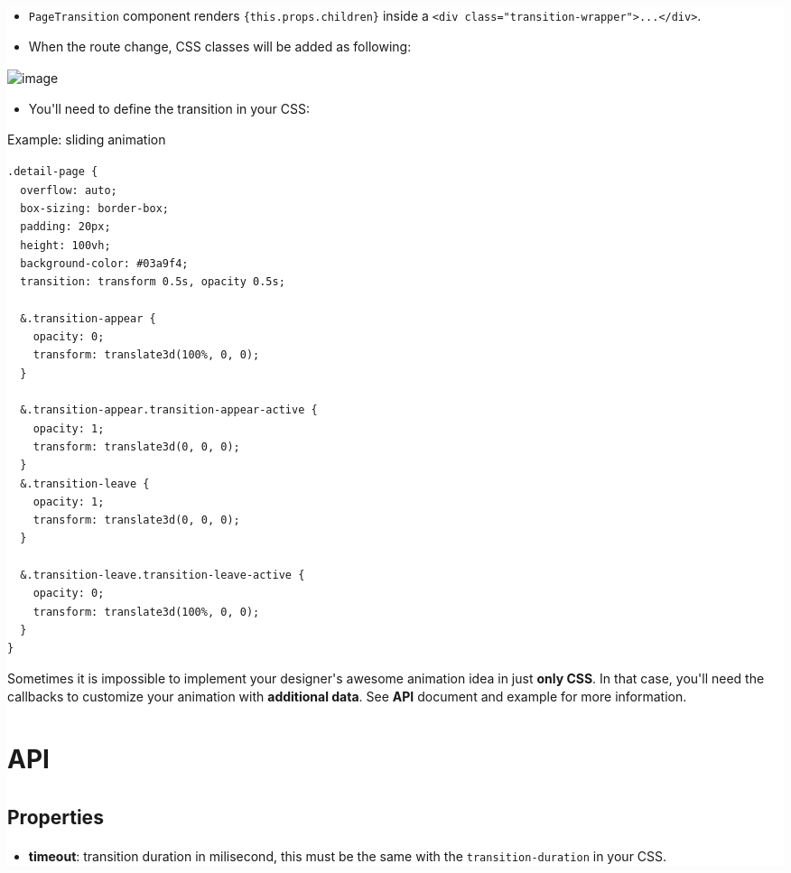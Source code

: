 - `PageTransition` component renders `{this.props.children}` inside a `<div class="transition-wrapper">...</div>`.

- When the route change, CSS classes will be added as following:

![image](https://cloud.githubusercontent.com/assets/4214509/22550195/903cb304-e981-11e6-8a36-c6e0d1a28e94.png)

- You'll need to define the transition in your CSS:

Example: sliding animation

```less
.detail-page {
  overflow: auto;
  box-sizing: border-box;
  padding: 20px;
  height: 100vh;
  background-color: #03a9f4;
  transition: transform 0.5s, opacity 0.5s;

  &.transition-appear {
    opacity: 0;
    transform: translate3d(100%, 0, 0);
  }

  &.transition-appear.transition-appear-active {
    opacity: 1;
    transform: translate3d(0, 0, 0);
  }
  &.transition-leave {
    opacity: 1;
    transform: translate3d(0, 0, 0);
  }

  &.transition-leave.transition-leave-active {
    opacity: 0;
    transform: translate3d(100%, 0, 0);
  }
}

```

Sometimes it is impossible to implement your designer's awesome animation idea in just **only CSS**. In that case, you'll need the callbacks to customize your animation with **additional data**. See **API** document and example for more information.

# API

## Properties
- **timeout**: transition duration in milisecond, this must be the same with the `transition-duration` in your CSS.

